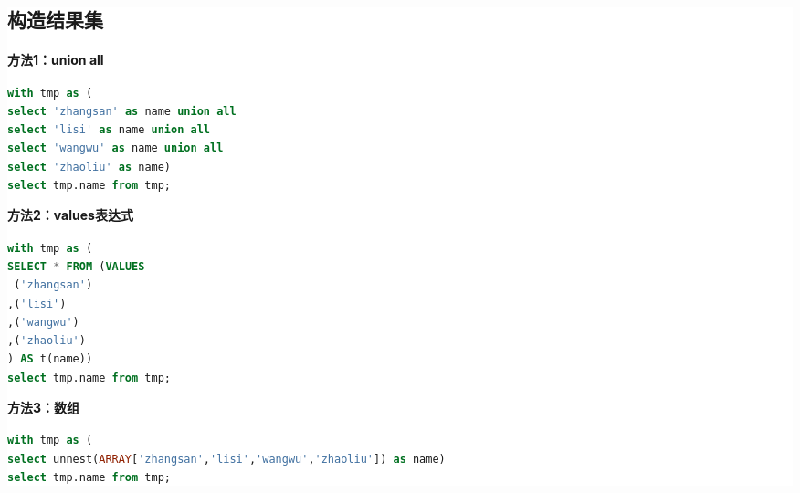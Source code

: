 



## 构造结果集

**方法1：union all**

```sql
with tmp as (
select 'zhangsan' as name union all
select 'lisi' as name union all
select 'wangwu' as name union all
select 'zhaoliu' as name)
select tmp.name from tmp;
```

**方法2：values表达式**

```sql
with tmp as (
SELECT * FROM (VALUES
 ('zhangsan')
,('lisi')
,('wangwu')
,('zhaoliu')
) AS t(name))
select tmp.name from tmp;
```

**方法3：数组**

```sql
with tmp as (
select unnest(ARRAY['zhangsan','lisi','wangwu','zhaoliu']) as name)
select tmp.name from tmp;
```

